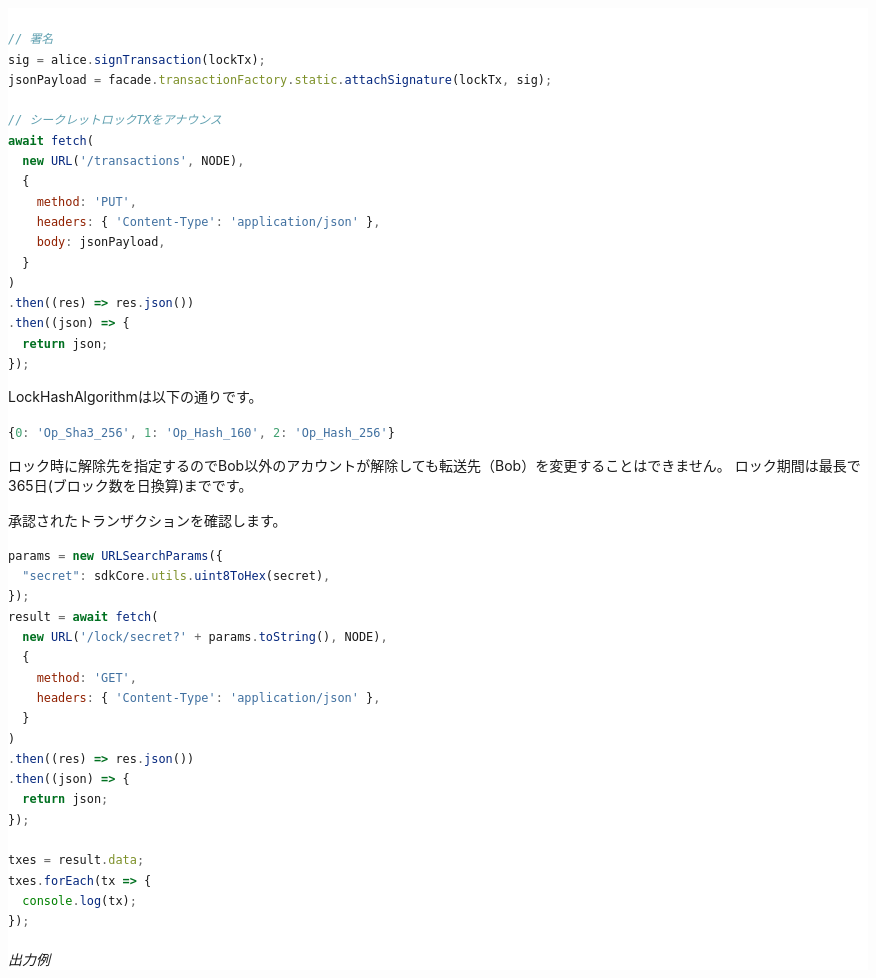 ```js

// 署名
sig = alice.signTransaction(lockTx);
jsonPayload = facade.transactionFactory.static.attachSignature(lockTx, sig);

// シークレットロックTXをアナウンス
await fetch(
  new URL('/transactions', NODE),
  {
    method: 'PUT',
    headers: { 'Content-Type': 'application/json' },
    body: jsonPayload,
  }
)
.then((res) => res.json())
.then((json) => {
  return json;
});
```

LockHashAlgorithmは以下の通りです。
```js
{0: 'Op_Sha3_256', 1: 'Op_Hash_160', 2: 'Op_Hash_256'}
```

ロック時に解除先を指定するのでBob以外のアカウントが解除しても転送先（Bob）を変更することはできません。
ロック期間は最長で365日(ブロック数を日換算)までです。

承認されたトランザクションを確認します。

```js
params = new URLSearchParams({
  "secret": sdkCore.utils.uint8ToHex(secret),
});
result = await fetch(
  new URL('/lock/secret?' + params.toString(), NODE),
  {
    method: 'GET',
    headers: { 'Content-Type': 'application/json' },
  }
)
.then((res) => res.json())
.then((json) => {
  return json;
});

txes = result.data;
txes.forEach(tx => {
  console.log(tx);
});
```

###### 出力例
